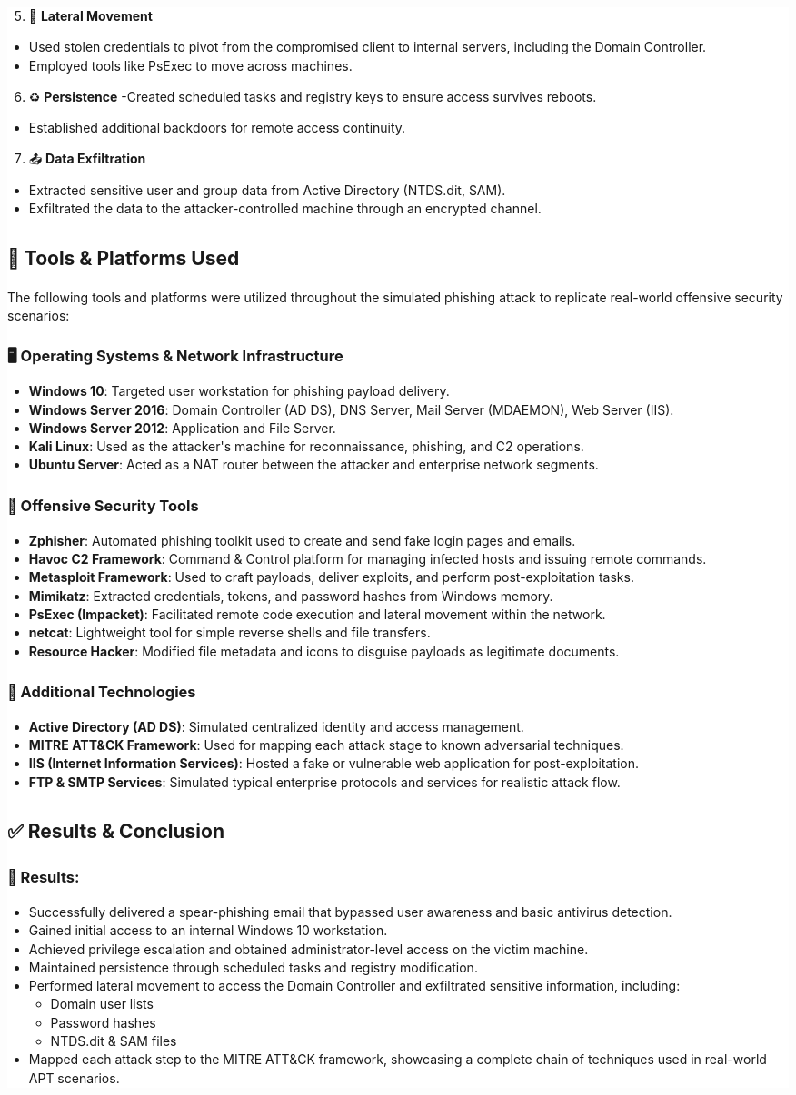 5. 🔄 **Lateral Movement**
- Used stolen credentials to pivot from the compromised client to internal servers, including the Domain Controller.
- Employed tools like PsExec to move across machines.

6. ♻️ **Persistence**
-Created scheduled tasks and registry keys to ensure access survives reboots.
- Established additional backdoors for remote access continuity.

7. 📤 **Data Exfiltration**
- Extracted sensitive user and group data from Active Directory (NTDS.dit, SAM).
- Exfiltrated the data to the attacker-controlled machine through an encrypted channel.

## 🧰 Tools & Platforms Used
The following tools and platforms were utilized throughout the simulated phishing attack to replicate real-world offensive security scenarios:

### 🖥️ Operating Systems & Network Infrastructure
- **Windows 10**: Targeted user workstation for phishing payload delivery.
- **Windows Server 2016**: Domain Controller (AD DS), DNS Server, Mail Server (MDAEMON), Web Server (IIS).
- **Windows Server 2012**: Application and File Server.
- **Kali Linux**: Used as the attacker's machine for reconnaissance, phishing, and C2 operations.
- **Ubuntu Server**: Acted as a NAT router between the attacker and enterprise network segments.

### 🧪 Offensive Security Tools
- **Zphisher**: Automated phishing toolkit used to create and send fake login pages and emails.
- **Havoc C2 Framework**: Command & Control platform for managing infected hosts and issuing remote commands.
- **Metasploit Framework**: Used to craft payloads, deliver exploits, and perform post-exploitation tasks.
- **Mimikatz**: Extracted credentials, tokens, and password hashes from Windows memory.
- **PsExec (Impacket)**: Facilitated remote code execution and lateral movement within the network.
- **netcat**: Lightweight tool for simple reverse shells and file transfers.
- **Resource Hacker**: Modified file metadata and icons to disguise payloads as legitimate documents.

### 🧩 Additional Technologies
- **Active Directory (AD DS)**: Simulated centralized identity and access management.
- **MITRE ATT&CK Framework**: Used for mapping each attack stage to known adversarial techniques.
- **IIS (Internet Information Services)**: Hosted a fake or vulnerable web application for post-exploitation.
- **FTP & SMTP Services**: Simulated typical enterprise protocols and services for realistic attack flow.

## ✅ Results & Conclusion
### 🔬 Results:
- Successfully delivered a spear-phishing email that bypassed user awareness and basic antivirus detection.
- Gained initial access to an internal Windows 10 workstation.
- Achieved privilege escalation and obtained administrator-level access on the victim machine.
- Maintained persistence through scheduled tasks and registry modification.
- Performed lateral movement to access the Domain Controller and exfiltrated sensitive information, including:
  - Domain user lists
  - Password hashes
  - NTDS.dit & SAM files
- Mapped each attack step to the MITRE ATT&CK framework, showcasing a complete chain of techniques used in real-world APT scenarios.
